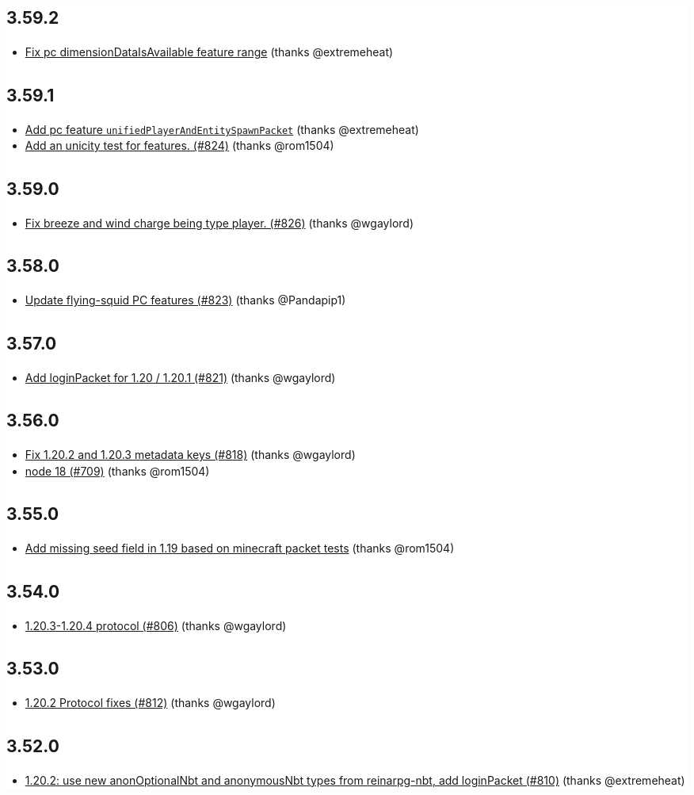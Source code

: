 ## 3.59.2
* [Fix pc dimensionDataIsAvailable feature range](https://github.com/PrismarineJS/reinarpg-data/commit/afd576f9b3cbedc4c2f7cbca1e849dc3760027b1) (thanks @extremeheat)

## 3.59.1
* [Add pc feature `unifiedPlayerAndEntitySpawnPacket`](https://github.com/PrismarineJS/reinarpg-data/commit/bd3c9757d0f9d40c797024ed09c3a5e99e815b77) (thanks @extremeheat)
* [Add an unicity test for features. (#824)](https://github.com/PrismarineJS/reinarpg-data/commit/587a1341c83ef4fc1cf3353d35b09435a11f8217) (thanks @rom1504)

## 3.59.0
* [Fix breeze and wind charge being type player. (#826)](https://github.com/PrismarineJS/reinarpg-data/commit/1792f0d8035aa275702b6080d4176ca14a3f578a) (thanks @wgaylord)

## 3.58.0
* [Update flying-squid PC features (#823)](https://github.com/PrismarineJS/reinarpg-data/commit/344619e053614d6ab5c97bf6477c99699ad57a46) (thanks @Pandapip1)

## 3.57.0
* [Add loginPacket for 1.20 / 1.20.1 (#821)](https://github.com/PrismarineJS/reinarpg-data/commit/c508b6f7eec91724a830a71d663f90a141155330) (thanks @wgaylord)

## 3.56.0
* [Fix 1.20.2 and 1.20.3 metadata keys (#818)](https://github.com/PrismarineJS/reinarpg-data/commit/7c65e2640ef7efad691ee9cbd22377c655e44c40) (thanks @wgaylord)
* [node 18 (#709)](https://github.com/PrismarineJS/reinarpg-data/commit/4360b8461f655b943271d8101660dfb544c477f9) (thanks @rom1504)

## 3.55.0
* [Add missing seed field in 1.19 based on minecraft packet tests](https://github.com/PrismarineJS/reinarpg-data/commit/5f9995a821311c9ac926a208f957bd76a468fe55) (thanks @rom1504)

## 3.54.0
* [1.20.3-1.20.4 protocol (#806)](https://github.com/PrismarineJS/reinarpg-data/commit/1aabc9c5fe190b41d12b08e10ff025c32b8107ed) (thanks @wgaylord)

## 3.53.0
* [1.20.2 Protocol fixes (#812)](https://github.com/PrismarineJS/reinarpg-data/commit/d4c6ab37e8257e0e74875ac8920e43377911ffe6) (thanks @wgaylord)

## 3.52.0
* [1.20.2: use new anonOptionalNbt and anonymousNbt types from reinarpg-nbt, add loginPacket (#810)](https://github.com/PrismarineJS/reinarpg-data/commit/15f860a55e2ea4c8a62c0eeeaaf05e30f9efb1ac) (thanks @extremeheat)
